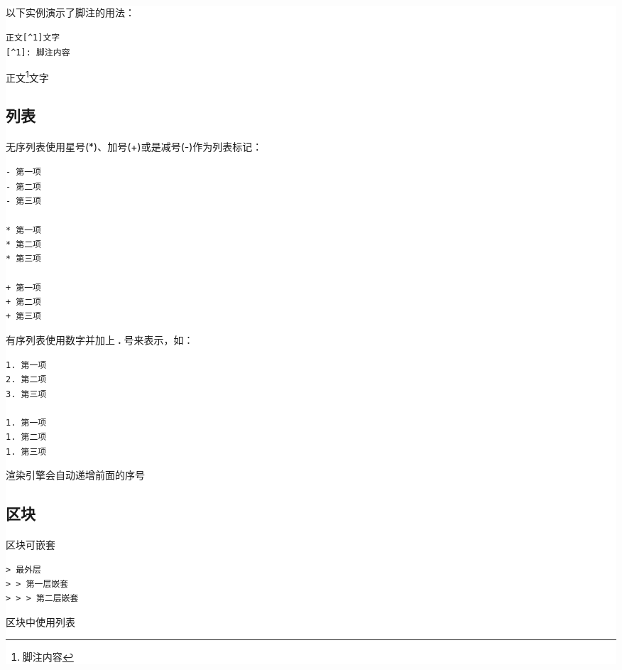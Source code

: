 以下实例演示了脚注的用法：

```bash
正文[^1]文字
[^1]: 脚注内容
```

正文[^1]文字

[^1]: 脚注内容



## 列表

无序列表使用星号(*)、加号(+)或是减号(-)作为列表标记：

```
- 第一项
- 第二项
- 第三项

* 第一项
* 第二项
* 第三项

+ 第一项
+ 第二项
+ 第三项
```



有序列表使用数字并加上 **.** 号来表示，如：

```bash
1. 第一项
2. 第二项
3. 第三项

1. 第一项
1. 第二项
1. 第三项
```

渲染引擎会自动递增前面的序号



## 区块

区块可嵌套

```
> 最外层
> > 第一层嵌套
> > > 第二层嵌套
```

区块中使用列表


  [1]: http://www.google.com/
  [runoob]: http://www.runoob.com/
[1]: http://static.runoob.com/images/runoob-logo.png